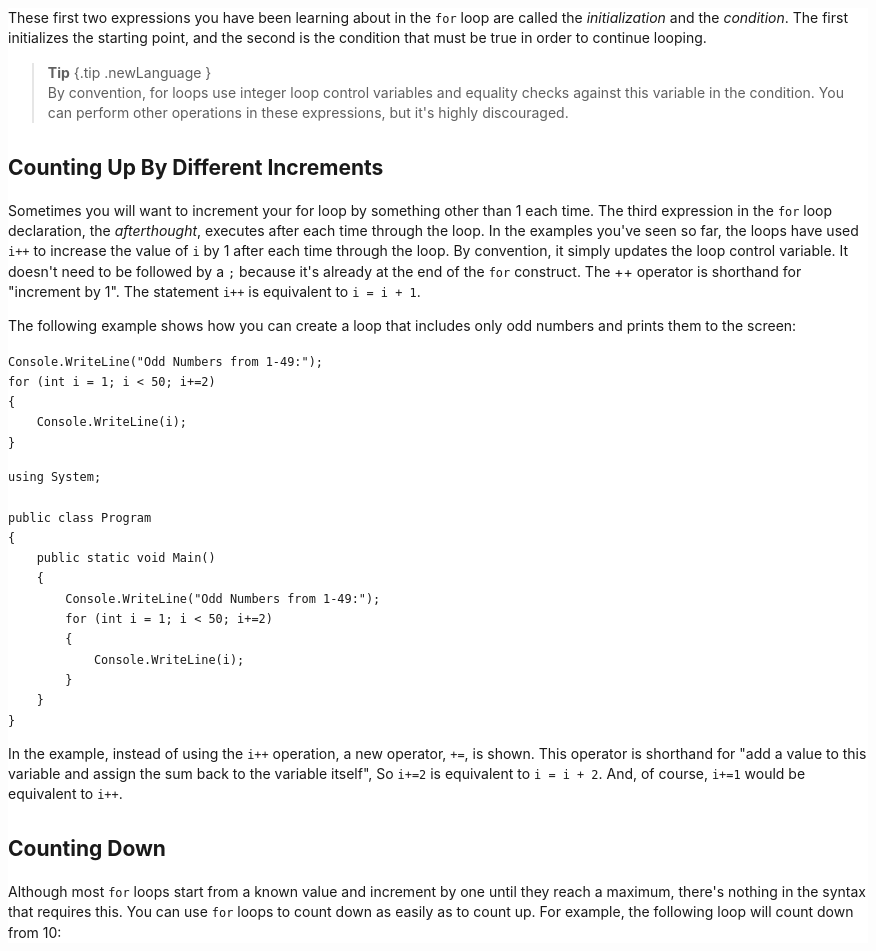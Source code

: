 These first two expressions you have been learning about in the ``for`` loop are called the *initialization* and the *condition*. The first initializes the starting point, and the second is the condition that must be true in order to continue looping.

> **Tip** {.tip .newLanguage }    
> By convention, for loops use integer loop control variables and equality checks against this variable in the condition. You can perform other operations in these expressions, but it's highly discouraged.

## Counting Up By Different Increments

Sometimes you will want to increment your for loop by something other than 1 each time. The third expression in the ``for`` loop declaration, the *afterthought*, executes after each time through the loop. In the examples you've seen so far, the loops have used ``i++`` to increase the value of ``i`` by 1 after each time through the loop.  By convention, it simply updates the loop control variable. It doesn't need to be followed by a ``;`` because it's already at the end of the ``for`` construct. The ++ operator is shorthand for "increment by 1". The statement ``i++`` is equivalent to ``i = i + 1``.

The following example shows how you can create a loop that includes only odd numbers and prints them to the screen:

```{.snippet}
Console.WriteLine("Odd Numbers from 1-49:");
for (int i = 1; i < 50; i+=2)
{
    Console.WriteLine(i);
}
```
```{.REPL}
using System;

public class Program
{
    public static void Main()
    {
        Console.WriteLine("Odd Numbers from 1-49:");
        for (int i = 1; i < 50; i+=2)
        {
            Console.WriteLine(i);
        }
    }
}
```

In the example, instead of using the ``i++`` operation, a new operator, ``+=``, is shown. This operator is shorthand for "add a value to this variable and assign the sum back to the variable itself", So ``i+=2`` is equivalent to ``i = i + 2``. And, of course, ``i+=1`` would be equivalent to ``i++``.

## Counting Down

Although most ``for`` loops start from a known value and increment by one until they reach a maximum, there's nothing in the syntax that requires this. You can use ``for`` loops to count down as easily as to count up. For example, the following loop will count down from 10:
